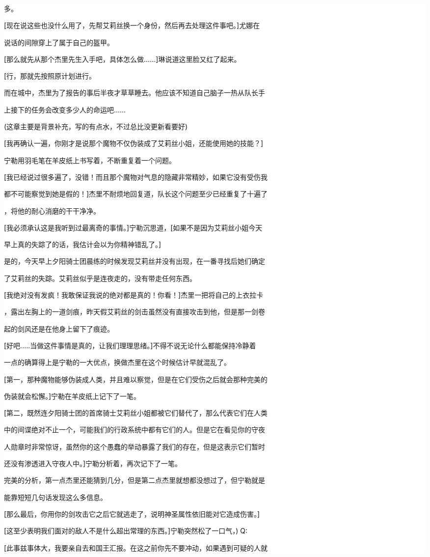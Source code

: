 多。

[现在说这些也没什么用了，先帮艾莉丝换一个身份，然后再去处理这件事吧。]尤娜在

说话的间隙穿上了属于自己的盔甲。

[那么就先从那个杰里先生入手吧，具体怎么做……]琳说道这里脸又红了起来。

[行，那就先按照原计划进行。

而在城中，杰里为了报告的事后半夜才草草睡去。他应该不知道自己脑子一热从队长手

上接下的任务会改变多少人的命运吧……

(这章主要是背景补充，写的有点水，不过总比没更新看要好)

[我再确认一遍，你刚才是说那个魔物不仅伪装成了艾莉丝小姐，还能使用她的技能？]

宁勒用羽毛笔在羊皮纸上书写着，不断重复着一个问题。

[我已经说过很多遍了，没错！而且那个魔物对气息的隐藏非常精妙，如果它没有受伤我

都不可能察觉到她是假的！]杰里不耐烦地回复道，队长这个问题至少已经重复了十遍了

，将他的耐心消磨的干干净净。

[我必须承认这是我听到过最离奇的事情。]宁勒沉思道，[如果不是因为艾莉丝小姐今天

早上真的失踪了的话，我估计会以为你精神错乱了。]

是的，今天早上夕阳骑士团晨练的时候发现艾莉丝并没有出现，在一番寻找后她们确定

了艾莉丝的失踪。艾莉丝似乎是连夜走的，没有带走任何东西。

[我绝对没有发疯！我敢保证我说的绝对都是真的！你看！]杰里一把将自己的上衣拉卡

，露出左胸上的一道剑痕，昨天假艾莉丝的剑击虽然没有直接攻击到他，但是那一剑卷

起的剑风还是在他身上留下了痕迹。

[好吧.....当做这件事情是真的，让我们理理思绪。]不得不说无论什么都能保持冷静着

一点的确算得上是宁勒的一大优点，换做杰里在这个时候估计早就混乱了。

[第一，那种魔物能够伪装成人类，并且难以察觉，但是在它们受伤之后就会那种完美的

伪装就会松懈。]宁勒在羊皮纸上记下了一笔。

[第二，既然连夕阳骑士团的首席骑士艾莉丝小姐都被它们替代了，那么代表它们在人类

中的间谍绝对不止一个，可能我们的行政系统中都有它们的人。但是它在看见你的守夜

人勋章时非常惊讶，虽然你的这个愚蠢的举动暴露了我们的存在，但是这表示它们暂时

还没有渗透进入守夜人中。]宁勒分析着，再次记下了一笔。

完美的分析，第一点杰里还能猜到几分，但是第二点杰里就想都没想过了，但宁勒就是

能靠短短几句话发现这么多信息。

[那么最后，你用你的剑攻击它之后它就逃走了，说明神圣属性依旧能对它造成伤害。]

[这至少表明我们面对的敌人不是什么超出常理的东西。]宁勒突然松了一口气，) Q:

[此事兹事体大，我要亲自去和国王汇报。在这之前你先不要冲动，如果遇到可疑的人就
